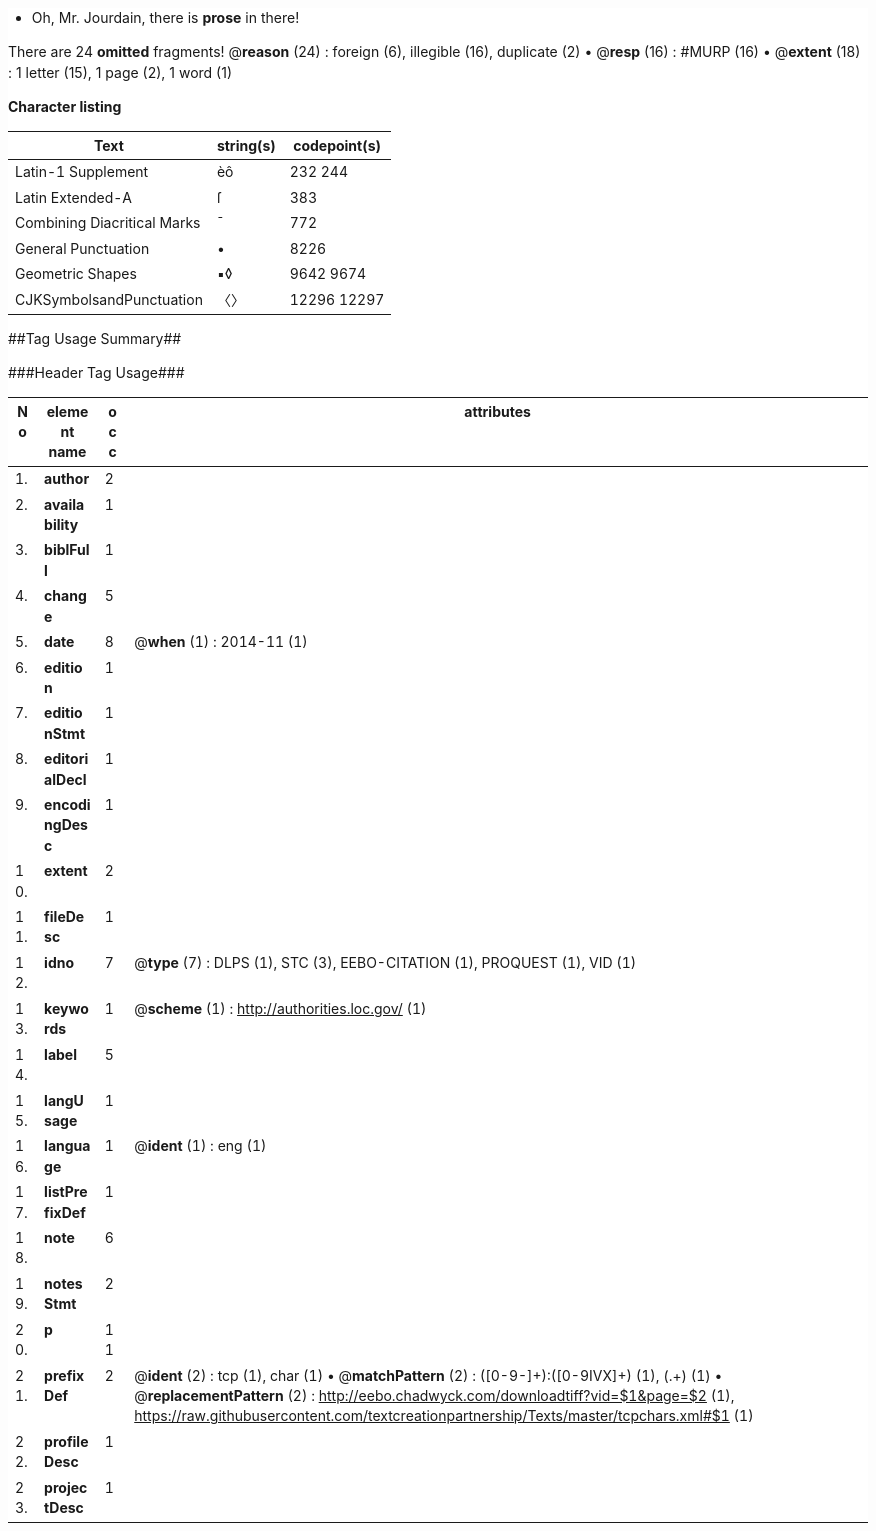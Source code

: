   * Oh, Mr. Jourdain, there is **prose** in there!

There are 24 **omitted** fragments! 
 @__reason__ (24) : foreign (6), illegible (16), duplicate (2)  •  @__resp__ (16) : #MURP (16)  •  @__extent__ (18) : 1 letter (15), 1 page (2), 1 word (1)

**Character listing**


|Text|string(s)|codepoint(s)|
|---|---|---|
|Latin-1 Supplement|èô|232 244|
|Latin Extended-A|ſ|383|
|Combining             Diacritical Marks|̄|772|
|General Punctuation|•|8226|
|Geometric Shapes|▪◊|9642 9674|
|CJKSymbolsandPunctuation|〈〉|12296 12297|

##Tag Usage Summary##

###Header Tag Usage###

|No|element name|occ|attributes|
|---|---|---|---|
|1.|__author__|2||
|2.|__availability__|1||
|3.|__biblFull__|1||
|4.|__change__|5||
|5.|__date__|8| @__when__ (1) : 2014-11 (1)|
|6.|__edition__|1||
|7.|__editionStmt__|1||
|8.|__editorialDecl__|1||
|9.|__encodingDesc__|1||
|10.|__extent__|2||
|11.|__fileDesc__|1||
|12.|__idno__|7| @__type__ (7) : DLPS (1), STC (3), EEBO-CITATION (1), PROQUEST (1), VID (1)|
|13.|__keywords__|1| @__scheme__ (1) : http://authorities.loc.gov/ (1)|
|14.|__label__|5||
|15.|__langUsage__|1||
|16.|__language__|1| @__ident__ (1) : eng (1)|
|17.|__listPrefixDef__|1||
|18.|__note__|6||
|19.|__notesStmt__|2||
|20.|__p__|11||
|21.|__prefixDef__|2| @__ident__ (2) : tcp (1), char (1)  •  @__matchPattern__ (2) : ([0-9\-]+):([0-9IVX]+) (1), (.+) (1)  •  @__replacementPattern__ (2) : http://eebo.chadwyck.com/downloadtiff?vid=$1&page=$2 (1), https://raw.githubusercontent.com/textcreationpartnership/Texts/master/tcpchars.xml#$1 (1)|
|22.|__profileDesc__|1||
|23.|__projectDesc__|1||